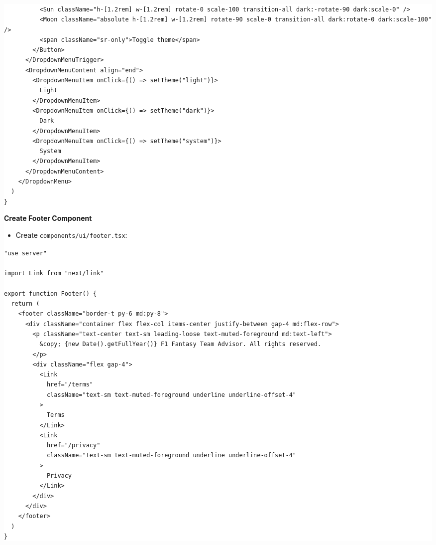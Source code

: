 ```tsx
          <Sun className="h-[1.2rem] w-[1.2rem] rotate-0 scale-100 transition-all dark:-rotate-90 dark:scale-0" />
          <Moon className="absolute h-[1.2rem] w-[1.2rem] rotate-90 scale-0 transition-all dark:rotate-0 dark:scale-100" />
          <span className="sr-only">Toggle theme</span>
        </Button>
      </DropdownMenuTrigger>
      <DropdownMenuContent align="end">
        <DropdownMenuItem onClick={() => setTheme("light")}>
          Light
        </DropdownMenuItem>
        <DropdownMenuItem onClick={() => setTheme("dark")}>
          Dark
        </DropdownMenuItem>
        <DropdownMenuItem onClick={() => setTheme("system")}>
          System
        </DropdownMenuItem>
      </DropdownMenuContent>
    </DropdownMenu>
  )
}
```

**Create Footer Component**
- Create `components/ui/footer.tsx`:
```tsx
"use server"

import Link from "next/link"

export function Footer() {
  return (
    <footer className="border-t py-6 md:py-8">
      <div className="container flex flex-col items-center justify-between gap-4 md:flex-row">
        <p className="text-center text-sm leading-loose text-muted-foreground md:text-left">
          &copy; {new Date().getFullYear()} F1 Fantasy Team Advisor. All rights reserved.
        </p>
        <div className="flex gap-4">
          <Link 
            href="/terms" 
            className="text-sm text-muted-foreground underline underline-offset-4"
          >
            Terms
          </Link>
          <Link 
            href="/privacy" 
            className="text-sm text-muted-foreground underline underline-offset-4"
          >
            Privacy
          </Link>
        </div>
      </div>
    </footer>
  )
}
```
